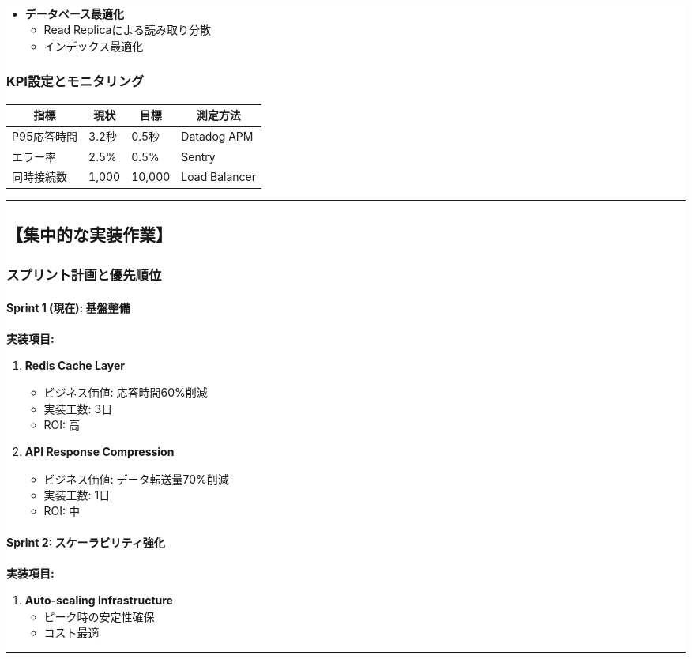 - **データベース最適化**
  - Read Replicaによる読み取り分散
  - インデックス最適化

### KPI設定とモニタリング
| 指標 | 現状 | 目標 | 測定方法 |
|------|------|------|----------|
| P95応答時間 | 3.2秒 | 0.5秒 | Datadog APM |
| エラー率 | 2.5% | 0.5% | Sentry |
| 同時接続数 | 1,000 | 10,000 | Load Balancer |

---

## 【集中的な実装作業】

### スプリント計画と優先順位

#### Sprint 1 (現在): 基盤整備
**実装項目:**
1. **Redis Cache Layer**
   - ビジネス価値: 応答時間60%削減
   - 実装工数: 3日
   - ROI: 高

2. **API Response Compression**
   - ビジネス価値: データ転送量70%削減
   - 実装工数: 1日
   - ROI: 中

#### Sprint 2: スケーラビリティ強化
**実装項目:**
1. **Auto-scaling Infrastructure**
   - ピーク時の安定性確保
   - コスト最適

---
